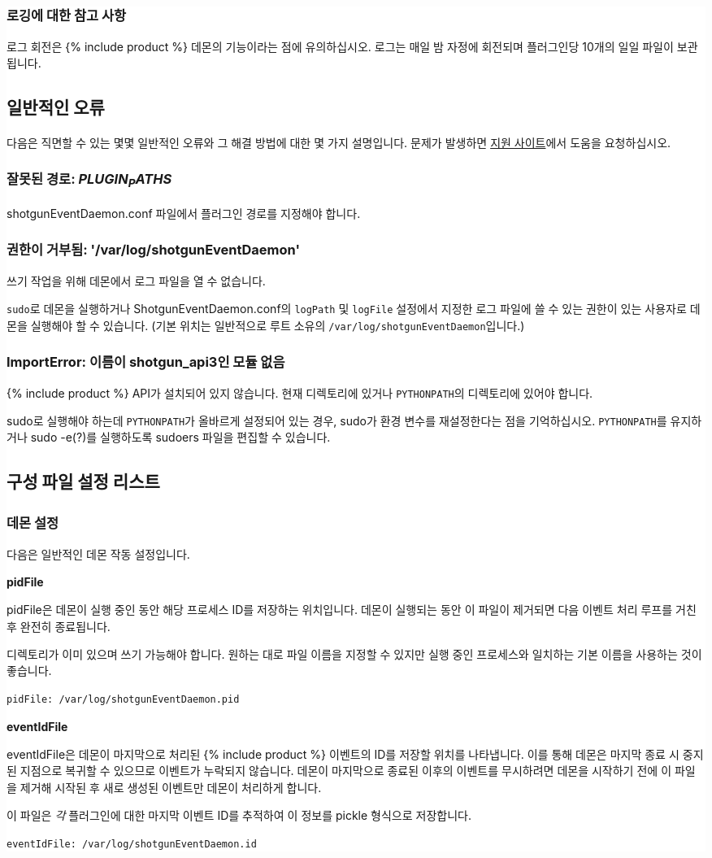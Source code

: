 <a id="A_Note_About_Logging"></a>
### 로깅에 대한 참고 사항

로그 회전은 {% include product %} 데몬의 기능이라는 점에 유의하십시오. 로그는 매일 밤 자정에 회전되며 플러그인당 10개의 일일 파일이 보관됩니다.

<a id="Common_Errors"></a>
## 일반적인 오류

다음은 직면할 수 있는 몇몇 일반적인 오류와 그 해결 방법에 대한 몇 가지 설명입니다. 문제가 발생하면 [지원 사이트](https://knowledge.autodesk.com/ko/contact-support)에서 도움을 요청하십시오.

### 잘못된 경로: $PLUGIN_PATHS$

shotgunEventDaemon.conf 파일에서 플러그인 경로를 지정해야 합니다.

### 권한이 거부됨: '/var/log/shotgunEventDaemon'

쓰기 작업을 위해 데몬에서 로그 파일을 열 수 없습니다.

`sudo`로 데몬을 실행하거나 ShotgunEventDaemon.conf의 `logPath` 및 `logFile` 설정에서 지정한 로그 파일에 쓸 수 있는 권한이 있는 사용자로 데몬을 실행해야 할 수 있습니다. (기본 위치는 일반적으로 루트 소유의 `/var/log/shotgunEventDaemon`입니다.)

### ImportError: 이름이 shotgun_api3인 모듈 없음

{% include product %} API가 설치되어 있지 않습니다. 현재 디렉토리에 있거나 `PYTHONPATH`의 디렉토리에 있어야 합니다.

sudo로 실행해야 하는데 `PYTHONPATH`가 올바르게 설정되어 있는 경우, sudo가 환경 변수를 재설정한다는 점을 기억하십시오. `PYTHONPATH`를 유지하거나 sudo -e(?)를 실행하도록 sudoers 파일을 편집할 수 있습니다.

<a id="List_of_Configuration_File_Settings"></a>
## 구성 파일 설정 리스트

<a id="Daemon_Settings"></a>
### 데몬 설정

다음은 일반적인 데몬 작동 설정입니다.

**pidFile**

pidFile은 데몬이 실행 중인 동안 해당 프로세스 ID를 저장하는 위치입니다. 데몬이 실행되는 동안 이 파일이 제거되면 다음 이벤트 처리 루프를 거친 후 완전히 종료됩니다.

디렉토리가 이미 있으며 쓰기 가능해야 합니다. 원하는 대로 파일 이름을 지정할 수 있지만 실행 중인 프로세스와 일치하는 기본 이름을 사용하는 것이 좋습니다.

```
pidFile: /var/log/shotgunEventDaemon.pid
```

**eventIdFile**

eventIdFile은 데몬이 마지막으로 처리된 {% include product %} 이벤트의 ID를 저장할 위치를 나타냅니다. 이를 통해 데몬은 마지막 종료 시 중지된 지점으로 복귀할 수 있으므로 이벤트가 누락되지 않습니다. 데몬이 마지막으로 종료된 이후의 이벤트를 무시하려면 데몬을 시작하기 전에 이 파일을 제거해 시작된 후 새로 생성된 이벤트만 데몬이 처리하게 합니다.

이 파일은 *각* 플러그인에 대한 마지막 이벤트 ID를 추적하여 이 정보를 pickle 형식으로 저장합니다.

```
eventIdFile: /var/log/shotgunEventDaemon.id
```
